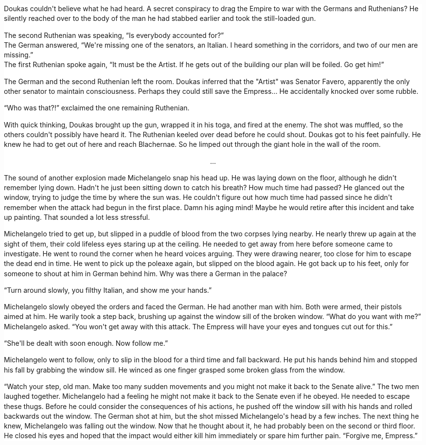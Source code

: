 Doukas couldn't believe what he had heard. A secret conspiracy to drag the Empire to war with the Germans and Ruthenians? He silently reached over to the body of the man he had stabbed earlier and took the still-loaded gun.

The second Ruthenian was speaking, “Is everybody accounted for?”  
The German answered, “We're missing one of the senators, an Italian. I heard something in the corridors, and two of our men are missing.”  
The first Ruthenian spoke again, “It must be the Artist. If he gets out of the building our plan will be foiled. Go get him!”  

The German and the second Ruthenian left the room. Doukas inferred that the "Artist" was Senator Favero, apparently the only other senator to maintain consciousness. Perhaps they could still save the Empress… He accidentally knocked over some rubble.

“Who was that?!” exclaimed the one remaining Ruthenian.

With quick thinking, Doukas brought up the gun, wrapped it in his toga, and fired at the enemy. The shot was muffled, so the others couldn't possibly have heard it. The Ruthenian keeled over dead before he could shout. Doukas got to his feet painfully. He knew he had to get out of here and reach Blachernae. So he limped out through the giant hole in the wall of the room.

<p style="text-align: center;">...</p>

The sound of another explosion made Michelangelo snap his head up. He was laying down on the floor, although he didn't remember lying down. Hadn't he just been sitting down to catch his breath? How much time had passed? He glanced out the window, trying to judge the time by where the sun was. He couldn't figure out how much time had passed since he didn't remember when the attack had begun in the first place. Damn his aging mind! Maybe he would retire after this incident and take up painting. That sounded a lot less stressful.

Michelangelo tried to get up, but slipped in a puddle of blood from the two corpses lying nearby. He nearly threw up again at the sight of them, their cold lifeless eyes staring up at the ceiling. He needed to get away from here before someone came to investigate. He went to round the corner when he heard voices arguing. They were drawing nearer, too close for him to escape the dead end in time. He went to pick up the poleaxe again, but slipped on the blood again. He got back up to his feet, only for someone to shout at him in German behind him. Why was there a German in the palace?

“Turn around slowly, you filthy Italian, and show me your hands.”

Michelangelo slowly obeyed the orders and faced the German. He had another man with him. Both were armed, their pistols aimed at him. He warily took a step back, brushing up against the window sill of the broken window. “What do you want with me?” Michelangelo asked. “You won't get away with this attack. The Empress will have your eyes and tongues cut out for this.”

“She'll be dealt with soon enough. Now follow me.”

Michelangelo went to follow, only to slip in the blood for a third time and fall backward. He put his hands behind him and stopped his fall by grabbing the window sill. He winced as one finger grasped some broken glass from the window.

“Watch your step, old man. Make too many sudden movements and you might not make it back to the Senate alive.” The two men laughed together. Michelangelo had a feeling he might not make it back to the Senate even if he obeyed. He needed to escape these thugs. Before he could consider the consequences of his actions, he pushed off the window sill with his hands and rolled backwards out the window. The German shot at him, but the shot missed Michelangelo's head by a few inches. The next thing he knew, Michelangelo was falling out the window. Now that he thought about it, he had probably been on the second or third floor. He closed his eyes and hoped that the impact would either kill him immediately or spare him further pain. “Forgive me, Empress.”
